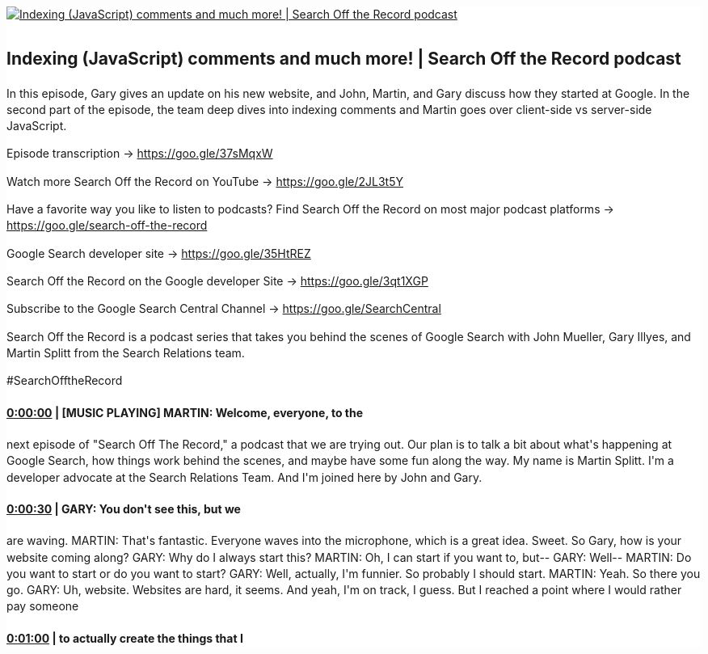 [![Indexing (JavaScript) comments and much more! | Search Off the Record podcast](https://i.ytimg.com/vi/3V1zaNNwCb8/maxresdefault.jpg)](https://www.youtube.com/watch?v=3V1zaNNwCb8)

## Indexing (JavaScript) comments and much more! | Search Off the Record podcast

In this episode, Gary gives an update on his new website, and John, Martin, and Gary discuss how they started at Google. In the second part of the episode, the team deep dives into indexing comments and Martin goes over client-side vs server-side JavaScript.



Episode transcription → https://goo.gle/37sMqxW



Watch more Search Off the Record on YouTube → https://goo.gle/2JL3t5Y

Have a favorite way you like to listen to podcasts? Find Search Off the Record on most major podcast platforms → https://goo.gle/search-off-the-record



Google Search developer site → https://goo.gle/35HtREZ 

Search Off the Record on the Google developer Site → https://goo.gle/3qt1XGP



Subscribe to the Google Search Central Channel → https://goo.gle/SearchCentral



Search Off the Record is a podcast series that takes you behind the scenes of Google Search with John Mueller, Gary Illyes, and Martin Splitt from the Search Relations team.



#SearchOfftheRecord



#### [0:00:00](https://www.youtube.com/watch?v=3V1zaNNwCb8&t=0) |  [MUSIC PLAYING] MARTIN: Welcome, everyone, to the

next episode of "Search Off The Record," a podcast that we are trying out. Our plan is to talk a bit about what's happening at Google Search, how things work behind the scenes, and maybe have some fun along the way. My name is Martin Splitt. I'm a developer advocate at the Search Relations Team. And I'm joined here by John and Gary.  

#### [0:00:30](https://www.youtube.com/watch?v=3V1zaNNwCb8&t=30) |  GARY: You don't see this, but we

are waving. MARTIN: That's fantastic. Everyone waves into the microphone, which is a great idea. Sweet. So Gary, how is your website coming along? GARY: Why do I always start this? MARTIN: Oh, I can start if you want to, but-- GARY: Well-- MARTIN: Do you want to start or do you want to start? GARY: Well, actually, I'm funnier. So probably I should start. MARTIN: Yeah. So there you go. GARY: Uh, website. Websites are hard, it seems. And yeah, I'm on track, I guess. But I reached a point where I would rather pay someone  

#### [0:01:00](https://www.youtube.com/watch?v=3V1zaNNwCb8&t=60) |  to actually create the things that I
